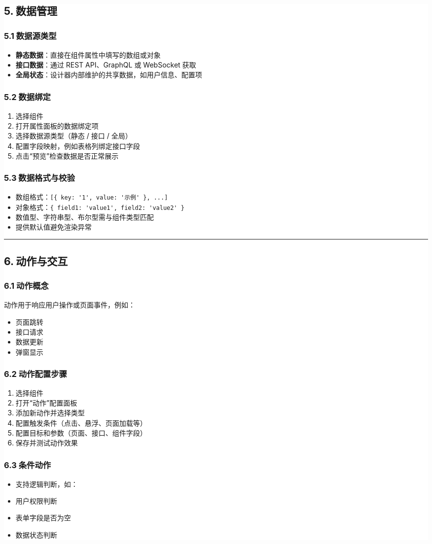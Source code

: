 ## 5. 数据管理

### 5.1 数据源类型

- **静态数据**：直接在组件属性中填写的数组或对象
- **接口数据**：通过 REST API、GraphQL 或 WebSocket 获取
- **全局状态**：设计器内部维护的共享数据，如用户信息、配置项

### 5.2 数据绑定

1. 选择组件
2. 打开属性面板的数据绑定项
3. 选择数据源类型（静态 / 接口 / 全局）
4. 配置字段映射，例如表格列绑定接口字段
5. 点击“预览”检查数据是否正常展示

### 5.3 数据格式与校验

- 数组格式：`[{ key: '1', value: '示例' }, ...]`
- 对象格式：`{ field1: 'value1', field2: 'value2' }`
- 数值型、字符串型、布尔型需与组件类型匹配
- 提供默认值避免渲染异常

---

## 6. 动作与交互

### 6.1 动作概念

动作用于响应用户操作或页面事件，例如：

- 页面跳转
- 接口请求
- 数据更新
- 弹窗显示

### 6.2 动作配置步骤

1. 选择组件
2. 打开“动作”配置面板
3. 添加新动作并选择类型
4. 配置触发条件（点击、悬浮、页面加载等）
5. 配置目标和参数（页面、接口、组件字段）
6. 保存并测试动作效果

### 6.3 条件动作

- 支持逻辑判断，如：

- 用户权限判断
- 表单字段是否为空
- 数据状态判断
